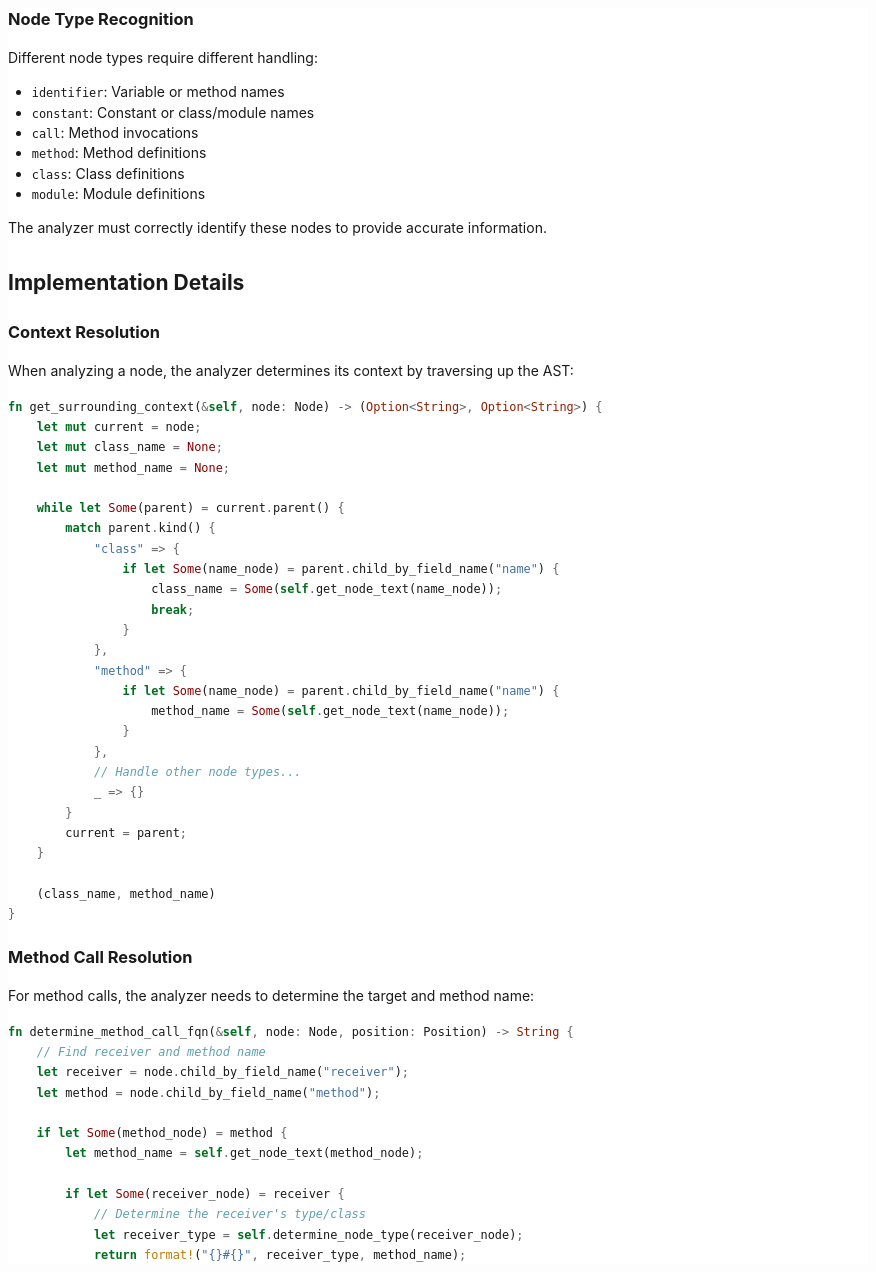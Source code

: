 ### Node Type Recognition

Different node types require different handling:

- `identifier`: Variable or method names
- `constant`: Constant or class/module names
- `call`: Method invocations
- `method`: Method definitions
- `class`: Class definitions
- `module`: Module definitions

The analyzer must correctly identify these nodes to provide accurate information.

## Implementation Details

### Context Resolution

When analyzing a node, the analyzer determines its context by traversing up the AST:

```rust
fn get_surrounding_context(&self, node: Node) -> (Option<String>, Option<String>) {
    let mut current = node;
    let mut class_name = None;
    let mut method_name = None;

    while let Some(parent) = current.parent() {
        match parent.kind() {
            "class" => {
                if let Some(name_node) = parent.child_by_field_name("name") {
                    class_name = Some(self.get_node_text(name_node));
                    break;
                }
            },
            "method" => {
                if let Some(name_node) = parent.child_by_field_name("name") {
                    method_name = Some(self.get_node_text(name_node));
                }
            },
            // Handle other node types...
            _ => {}
        }
        current = parent;
    }

    (class_name, method_name)
}
```

### Method Call Resolution

For method calls, the analyzer needs to determine the target and method name:

```rust
fn determine_method_call_fqn(&self, node: Node, position: Position) -> String {
    // Find receiver and method name
    let receiver = node.child_by_field_name("receiver");
    let method = node.child_by_field_name("method");

    if let Some(method_node) = method {
        let method_name = self.get_node_text(method_node);

        if let Some(receiver_node) = receiver {
            // Determine the receiver's type/class
            let receiver_type = self.determine_node_type(receiver_node);
            return format!("{}#{}", receiver_type, method_name);
```